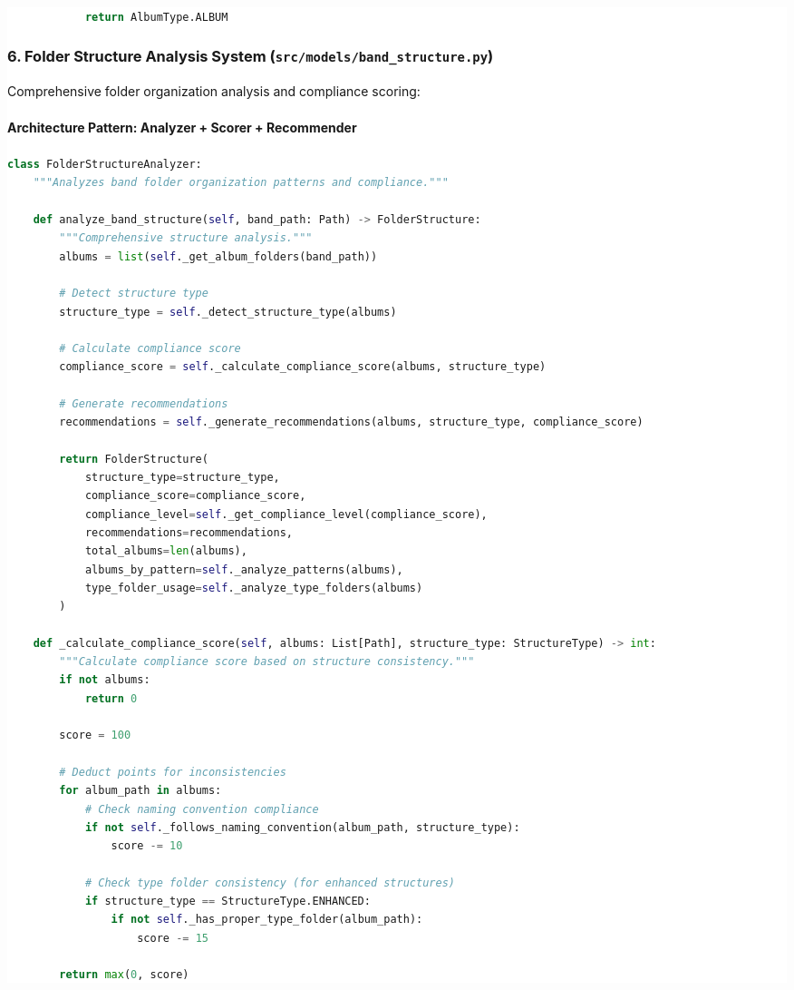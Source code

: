```python
            return AlbumType.ALBUM
```

### 6. Folder Structure Analysis System (`src/models/band_structure.py`)

Comprehensive folder organization analysis and compliance scoring:

#### Architecture Pattern: Analyzer + Scorer + Recommender
```python
class FolderStructureAnalyzer:
    """Analyzes band folder organization patterns and compliance."""
    
    def analyze_band_structure(self, band_path: Path) -> FolderStructure:
        """Comprehensive structure analysis."""
        albums = list(self._get_album_folders(band_path))
        
        # Detect structure type
        structure_type = self._detect_structure_type(albums)
        
        # Calculate compliance score
        compliance_score = self._calculate_compliance_score(albums, structure_type)
        
        # Generate recommendations
        recommendations = self._generate_recommendations(albums, structure_type, compliance_score)
        
        return FolderStructure(
            structure_type=structure_type,
            compliance_score=compliance_score,
            compliance_level=self._get_compliance_level(compliance_score),
            recommendations=recommendations,
            total_albums=len(albums),
            albums_by_pattern=self._analyze_patterns(albums),
            type_folder_usage=self._analyze_type_folders(albums)
        )
    
    def _calculate_compliance_score(self, albums: List[Path], structure_type: StructureType) -> int:
        """Calculate compliance score based on structure consistency."""
        if not albums:
            return 0
        
        score = 100
        
        # Deduct points for inconsistencies
        for album_path in albums:
            # Check naming convention compliance
            if not self._follows_naming_convention(album_path, structure_type):
                score -= 10
            
            # Check type folder consistency (for enhanced structures)
            if structure_type == StructureType.ENHANCED:
                if not self._has_proper_type_folder(album_path):
                    score -= 15
        
        return max(0, score)
```
